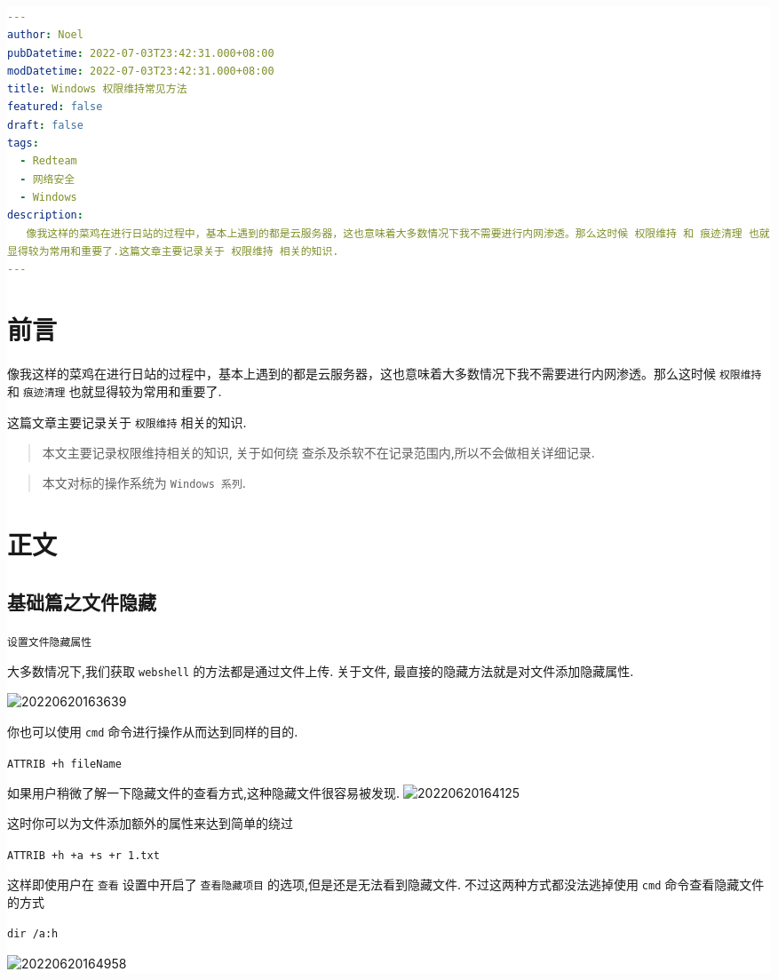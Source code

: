 ```yaml
---
author: Noel
pubDatetime: 2022-07-03T23:42:31.000+08:00
modDatetime: 2022-07-03T23:42:31.000+08:00
title: Windows 权限维持常见方法
featured: false
draft: false
tags:
  - Redteam
  - 网络安全
  - Windows
description: 
   像我这样的菜鸡在进行日站的过程中，基本上遇到的都是云服务器，这也意味着大多数情况下我不需要进行内网渗透。那么这时候 权限维持 和 痕迹清理 也就显得较为常用和重要了.这篇文章主要记录关于 权限维持 相关的知识.
---
```



# 前言

像我这样的菜鸡在进行日站的过程中，基本上遇到的都是云服务器，这也意味着大多数情况下我不需要进行内网渗透。那么这时候 `权限维持` 和 `痕迹清理` 也就显得较为常用和重要了.

这篇文章主要记录关于 `权限维持` 相关的知识.

> 本文主要记录权限维持相关的知识, 关于如何绕 查杀及杀软不在记录范围内,所以不会做相关详细记录.

> 本文对标的操作系统为 `Windows 系列`.

# 正文

## 基础篇之文件隐藏

`设置文件隐藏属性`

大多数情况下,我们获取 `webshell` 的方法都是通过文件上传. 关于文件, 最直接的隐藏方法就是对文件添加隐藏属性.

![20220620163639](http://particles.oss-cn-beijing.aliyuncs.com/img%5Cef4654e79b60d2e404949ff0c6dc4da9.png)

你也可以使用 `cmd` 命令进行操作从而达到同样的目的.
```
ATTRIB +h fileName
```

如果用户稍微了解一下隐藏文件的查看方式,这种隐藏文件很容易被发现.
![20220620164125](http://particles.oss-cn-beijing.aliyuncs.com/img%5C5bb70d8e5dad35d2e051f60fefb92de8.png)

这时你可以为文件添加额外的属性来达到简单的绕过
```
ATTRIB +h +a +s +r 1.txt
```
这样即使用户在 `查看` 设置中开启了 `查看隐藏项目` 的选项,但是还是无法看到隐藏文件. 不过这两种方式都没法逃掉使用 `cmd` 命令查看隐藏文件的方式
```
dir /a:h
```
![20220620164958](http://particles.oss-cn-beijing.aliyuncs.com/img%5C57bb14c317679c4735cffac9cd5f43b2.png)
